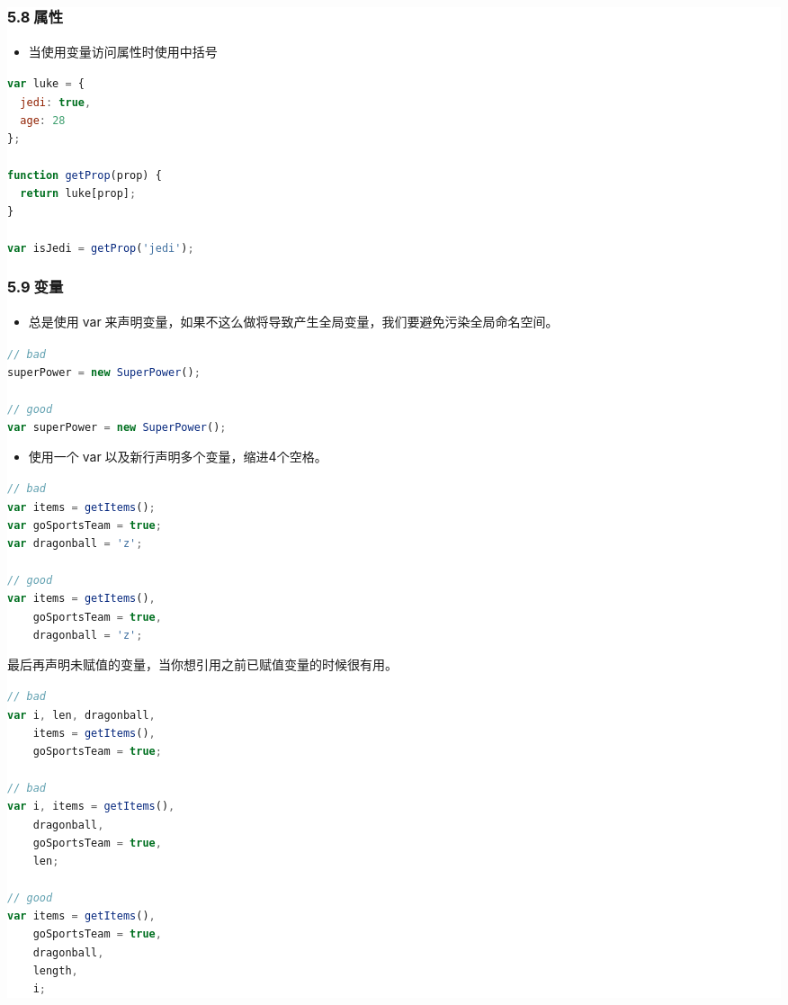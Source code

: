 
### 5.8 属性

- 当使用变量访问属性时使用中括号

```javascript
var luke = {
  jedi: true,
  age: 28
};

function getProp(prop) {
  return luke[prop];
}

var isJedi = getProp('jedi');
```

### 5.9 变量

- 总是使用 var 来声明变量，如果不这么做将导致产生全局变量，我们要避免污染全局命名空间。

```javascript
// bad
superPower = new SuperPower();

// good
var superPower = new SuperPower();
```

- 使用一个 var 以及新行声明多个变量，缩进4个空格。

```javascript
// bad
var items = getItems();
var goSportsTeam = true;
var dragonball = 'z';

// good
var items = getItems(),
    goSportsTeam = true,
    dragonball = 'z';
```

最后再声明未赋值的变量，当你想引用之前已赋值变量的时候很有用。

```javascript
// bad
var i, len, dragonball,
    items = getItems(),
    goSportsTeam = true;

// bad
var i, items = getItems(),
    dragonball,
    goSportsTeam = true,
    len;

// good
var items = getItems(),
    goSportsTeam = true,
    dragonball,
    length,
    i;
```
